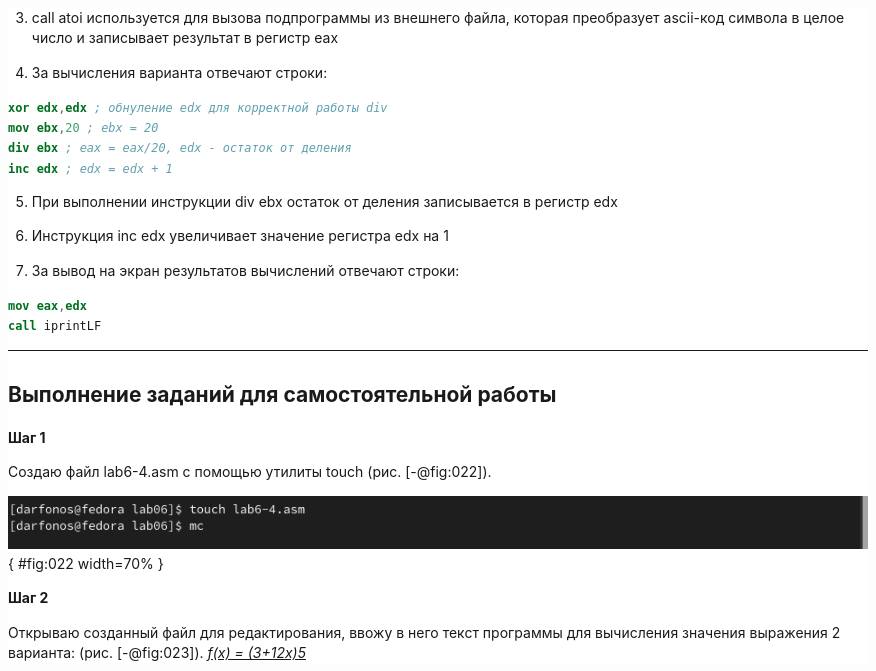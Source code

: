 3. call atoi используется для вызова подпрограммы из внешнего файла, которая преобразует ascii-код символа в целое число и записывает результат в регистр eax

4. За вычисления варианта отвечают строки:

```NASM
xor edx,edx ; обнуление edx для корректной работы div
mov ebx,20 ; ebx = 20
div ebx ; eax = eax/20, edx - остаток от деления
inc edx ; edx = edx + 1
```

5. При выполнении инструкции div ebx остаток от деления записывается в регистр edx

6. Инструкция inc edx увеличивает значение регистра edx на 1

7. За вывод на экран результатов вычислений отвечают строки:

```NASM
mov eax,edx
call iprintLF
```
***

## Выполнение заданий для самостоятельной работы

**Шаг 1**

Создаю файл lab6-4.asm с помощью утилиты touch (рис. [-@fig:022]).

![Создание файла](image/22.png){ #fig:022 width=70% }

**Шаг 2**

Открываю созданный файл для редактирования, ввожу в него текст программы для вычисления значения выражения 2 варианта: (рис. [-@fig:023]).  <u>*f(x) = (3+12x)5*</u>
